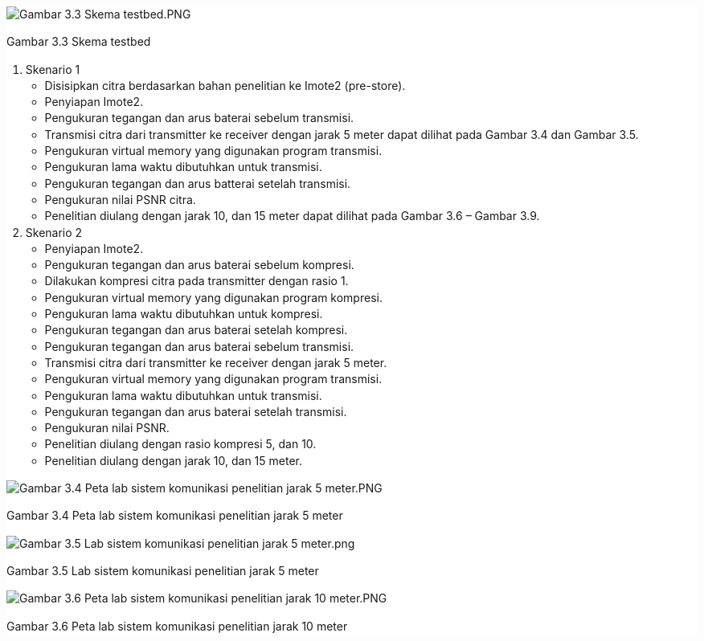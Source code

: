 

![Gambar 3.3 Skema testbed.PNG](https://cdn.steemitimages.com/DQmXcpZYEYG2kA3sjC3mYM25vpuJ92XdWc8TFuusKaGWhRF/Gambar%203.3%20Skema%20testbed.PNG)

Gambar 3.3 Skema testbed



1.  Skenario 1
    *   Disisipkan citra berdasarkan bahan penelitian ke Imote2 (pre-store).
    *   Penyiapan Imote2.
    *   Pengukuran tegangan dan arus baterai sebelum transmisi.
    *   Transmisi citra dari transmitter ke receiver dengan jarak 5 meter dapat dilihat pada Gambar 3.4 dan Gambar 3.5.
    *   Pengukuran virtual memory yang digunakan program transmisi.
    *   Pengukuran lama waktu dibutuhkan untuk transmisi.
    *   Pengukuran tegangan dan arus batterai setelah transmisi.
    *   Pengukuran nilai PSNR citra.
    *   Penelitian diulang dengan jarak 10, dan 15 meter dapat dilihat pada Gambar 3.6 – Gambar 3.9.
2.  Skenario 2
    *   Penyiapan Imote2.
    *   Pengukuran tegangan dan arus baterai sebelum kompresi.
    *   Dilakukan kompresi citra pada transmitter dengan rasio 1.
    *   Pengukuran virtual memory yang digunakan program kompresi.
    *   Pengukuran lama waktu dibutuhkan untuk kompresi.
    *   Pengukuran tegangan dan arus baterai setelah kompresi.
    *   Pengukuran tegangan dan arus baterai sebelum transmisi.
    *   Transmisi citra dari transmitter ke receiver dengan jarak 5 meter.
    *   Pengukuran virtual memory yang digunakan program transmisi.
    *   Pengukuran lama waktu dibutuhkan untuk transmisi.
    *   Pengukuran tegangan dan arus baterai setelah transmisi.
    *   Pengukuran nilai PSNR.
    *   Penelitian diulang dengan rasio kompresi 5, dan 10.
    *   Penelitian diulang dengan jarak 10, dan 15 meter.



![Gambar 3.4 Peta lab sistem komunikasi penelitian jarak 5 meter.PNG](https://cdn.steemitimages.com/DQmVCbEP14ESf8rgqHzwr14Rs1Gk3zRVAxq42bibpy2oGsq/Gambar%203.4%20Peta%20lab%20sistem%20komunikasi%20penelitian%20jarak%205%20meter.PNG)

Gambar 3.4 Peta lab sistem komunikasi penelitian jarak 5 meter




![Gambar 3.5 Lab sistem komunikasi penelitian jarak 5 meter.png](https://cdn.steemitimages.com/DQmeJcyv7koHNgZnptCEYFpa4v1FXhjLoskwELmbapDYBkc/Gambar%203.5%20Lab%20sistem%20komunikasi%20penelitian%20jarak%205%20meter.png)


Gambar 3.5 Lab sistem komunikasi penelitian jarak 5 meter




![Gambar 3.6 Peta lab sistem komunikasi penelitian jarak 10 meter.PNG](https://cdn.steemitimages.com/DQmVT2LHu6BcMr7SP7m5nXGdCWfVxikLycACgimfq4LxNan/Gambar%203.6%20Peta%20lab%20sistem%20komunikasi%20penelitian%20jarak%2010%20meter.PNG)


Gambar 3.6 Peta lab sistem komunikasi penelitian jarak 10 meter



